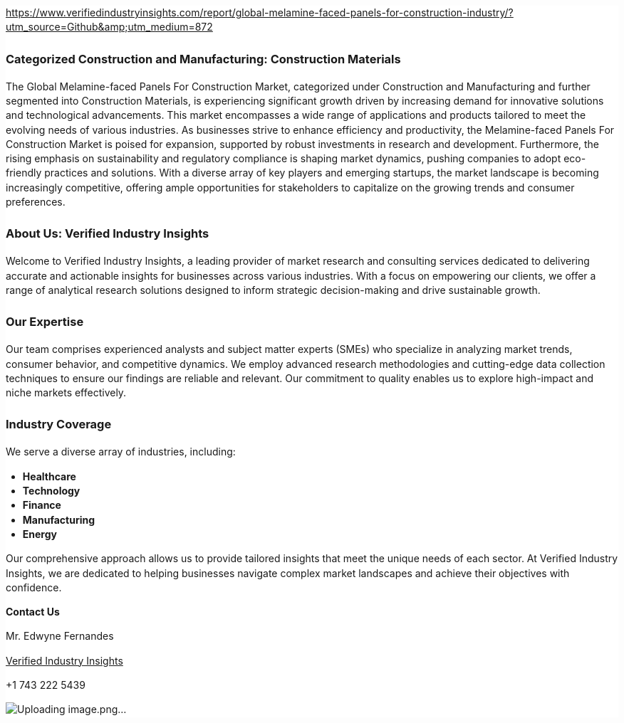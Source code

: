 </strong><a href="https://www.verifiedindustryinsights.com/report/global-melamine-faced-panels-for-construction-industry/?utm_source=Github&amp;utm_medium=872">https://www.verifiedindustryinsights.com/report/global-melamine-faced-panels-for-construction-industry/?utm_source=Github&amp;utm_medium=872</a>&nbsp;</p><h3>Categorized Construction and Manufacturing: Construction Materials </h3><p>The Global Melamine-faced Panels For Construction Market, categorized under Construction and Manufacturing and further segmented into Construction Materials, is experiencing significant growth driven by increasing demand for innovative solutions and technological advancements. This market encompasses a wide range of applications and products tailored to meet the evolving needs of various industries. As businesses strive to enhance efficiency and productivity, the Melamine-faced Panels For Construction Market is poised for expansion, supported by robust investments in research and development. Furthermore, the rising emphasis on sustainability and regulatory compliance is shaping market dynamics, pushing companies to adopt eco-friendly practices and solutions. With a diverse array of key players and emerging startups, the market landscape is becoming increasingly competitive, offering ample opportunities for stakeholders to capitalize on the growing trends and consumer preferences.</p><h3>About Us: Verified Industry Insights</h3><p>Welcome to Verified Industry Insights, a leading provider of market research and consulting services dedicated to delivering accurate and actionable insights for businesses across various industries. With a focus on empowering our clients, we offer a range of analytical research solutions designed to inform strategic decision-making and drive sustainable growth.</p><h3>Our Expertise</h3><p>Our team comprises experienced analysts and subject matter experts (SMEs) who specialize in analyzing market trends, consumer behavior, and competitive dynamics. We employ advanced research methodologies and cutting-edge data collection techniques to ensure our findings are reliable and relevant. Our commitment to quality enables us to explore high-impact and niche markets effectively.</p><h3>Industry Coverage</h3><p>We serve a diverse array of industries, including:</p><ul><li><strong>Healthcare</strong></li><li><strong>Technology</strong></li><li><strong>Finance</strong></li><li><strong>Manufacturing</strong></li><li><strong>Energy</strong></li></ul><p>Our comprehensive approach allows us to provide tailored insights that meet the unique needs of each sector. At Verified Industry Insights, we are dedicated to helping businesses navigate complex market landscapes and achieve their objectives with confidence.</p><p><strong>Contact Us</strong></p><p>Mr. Edwyne Fernandes</p><p><a href="https://www.verifiedindustryinsights.com/">Verified Industry Insights</a></p><p>+1 743 222 5439</p>
![Uploading image.png…]()
